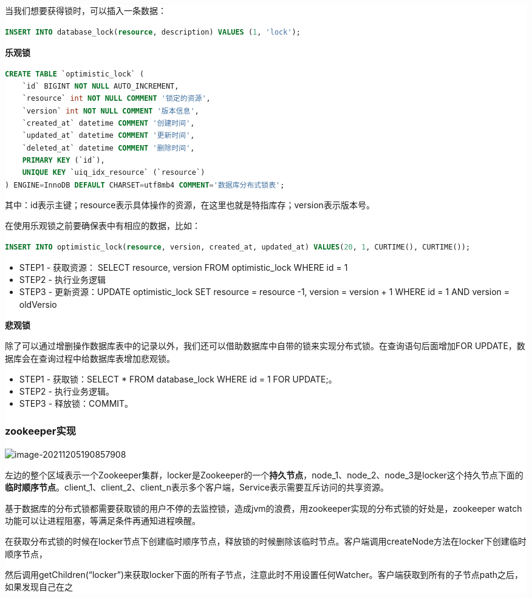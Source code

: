 当我们想要获得锁时，可以插入一条数据：

```sql
INSERT INTO database_lock(resource, description) VALUES (1, 'lock');
```

**乐观锁**

```sql
CREATE TABLE `optimistic_lock` (
	`id` BIGINT NOT NULL AUTO_INCREMENT,
	`resource` int NOT NULL COMMENT '锁定的资源',
	`version` int NOT NULL COMMENT '版本信息',
	`created_at` datetime COMMENT '创建时间',
	`updated_at` datetime COMMENT '更新时间',
	`deleted_at` datetime COMMENT '删除时间', 
	PRIMARY KEY (`id`),
	UNIQUE KEY `uiq_idx_resource` (`resource`) 
) ENGINE=InnoDB DEFAULT CHARSET=utf8mb4 COMMENT='数据库分布式锁表';
```

其中：id表示主键；resource表示具体操作的资源，在这里也就是特指库存；version表示版本号。

在使用乐观锁之前要确保表中有相应的数据，比如：

```sql
INSERT INTO optimistic_lock(resource, version, created_at, updated_at) VALUES(20, 1, CURTIME(), CURTIME());
```

- STEP1 - 获取资源： SELECT resource, version FROM optimistic_lock WHERE id = 1
- STEP2 - 执行业务逻辑
- STEP3 - 更新资源：UPDATE optimistic_lock SET resource = resource -1, version = version + 1 WHERE id = 1 AND version = oldVersio

**悲观锁**

除了可以通过增删操作数据库表中的记录以外，我们还可以借助数据库中自带的锁来实现分布式锁。在查询语句后面增加FOR UPDATE，数据库会在查询过程中给数据库表增加悲观锁。

- STEP1 - 获取锁：SELECT * FROM database_lock WHERE id = 1 FOR UPDATE;。
- STEP2 - 执行业务逻辑。
- STEP3 - 释放锁：COMMIT。



### zookeeper实现

![image-20211205190857908](C:\Users\wy\Desktop\笔记\images\image-20211205190857908.png)

左边的整个区域表示一个Zookeeper集群，locker是Zookeeper的一个**持久节点**，node_1、node_2、node_3是locker这个持久节点下面的**临时顺序节点**。client_1、client_2、client_n表示多个客户端，Service表示需要互斥访问的共享资源。



基于数据库的分布式锁都需要获取锁的用户不停的去监控锁，造成jvm的浪费，用zookeeper实现的分布式锁的好处是，zookeeper watch功能可以让进程阻塞，等满足条件再通知进程唤醒。

在获取分布式锁的时候在locker节点下创建临时顺序节点，释放锁的时候删除该临时节点。客户端调用createNode方法在locker下创建临时顺序节点，

然后调用getChildren(“locker”)来获取locker下面的所有子节点，注意此时不用设置任何Watcher。客户端获取到所有的子节点path之后，如果发现自己在之
